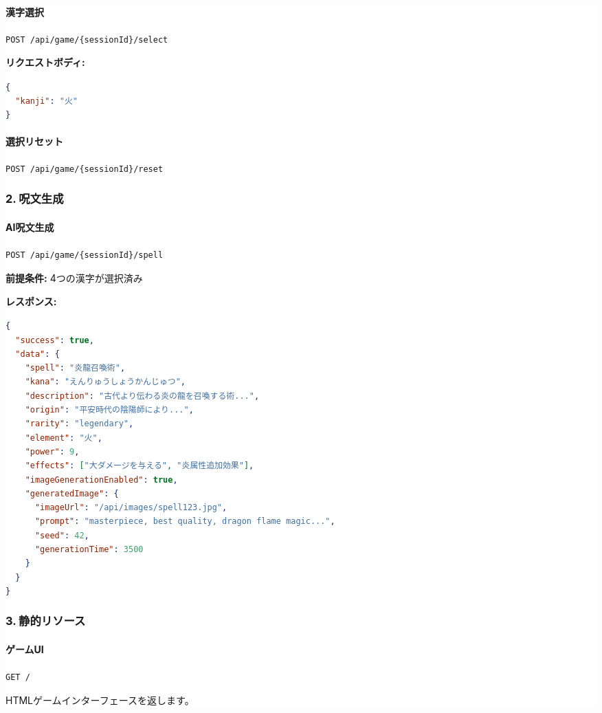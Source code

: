 #### 漢字選択
```http
POST /api/game/{sessionId}/select
```

**リクエストボディ:**
```json
{
  "kanji": "火"
}
```

#### 選択リセット
```http
POST /api/game/{sessionId}/reset
```

### 2. 呪文生成

#### AI呪文生成
```http
POST /api/game/{sessionId}/spell
```

**前提条件:** 4つの漢字が選択済み

**レスポンス:**
```json
{
  "success": true,
  "data": {
    "spell": "炎龍召喚術",
    "kana": "えんりゅうしょうかんじゅつ", 
    "description": "古代より伝わる炎の龍を召喚する術...",
    "origin": "平安時代の陰陽師により...",
    "rarity": "legendary",
    "element": "火",
    "power": 9,
    "effects": ["大ダメージを与える", "炎属性追加効果"],
    "imageGenerationEnabled": true,
    "generatedImage": {
      "imageUrl": "/api/images/spell123.jpg",
      "prompt": "masterpiece, best quality, dragon flame magic...",
      "seed": 42,
      "generationTime": 3500
    }
  }
}
```

### 3. 静的リソース

#### ゲームUI
```http
GET /
```
HTMLゲームインターフェースを返します。
